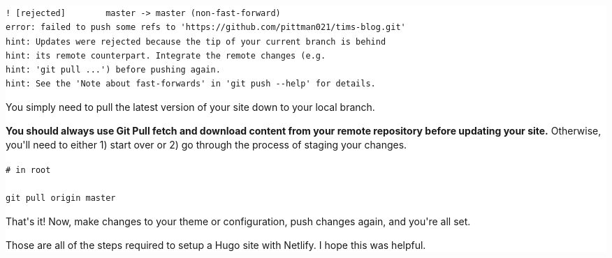 ```
! [rejected]        master -> master (non-fast-forward)
error: failed to push some refs to 'https://github.com/pittman021/tims-blog.git'
hint: Updates were rejected because the tip of your current branch is behind
hint: its remote counterpart. Integrate the remote changes (e.g.
hint: 'git pull ...') before pushing again.
hint: See the 'Note about fast-forwards' in 'git push --help' for details.
```

You simply need to pull the latest version of your site down to your local branch. 

**You should always use Git Pull fetch and download content from your remote repository before updating your site.** Otherwise, you'll need to either 1) start over or 2) go through the process of staging your changes. 

```
# in root

git pull origin master
```

That's it! Now, make changes to your theme or configuration, push changes again, and you're all set.

Those are all of the steps required to setup a Hugo site with Netlify. I hope this was helpful.
